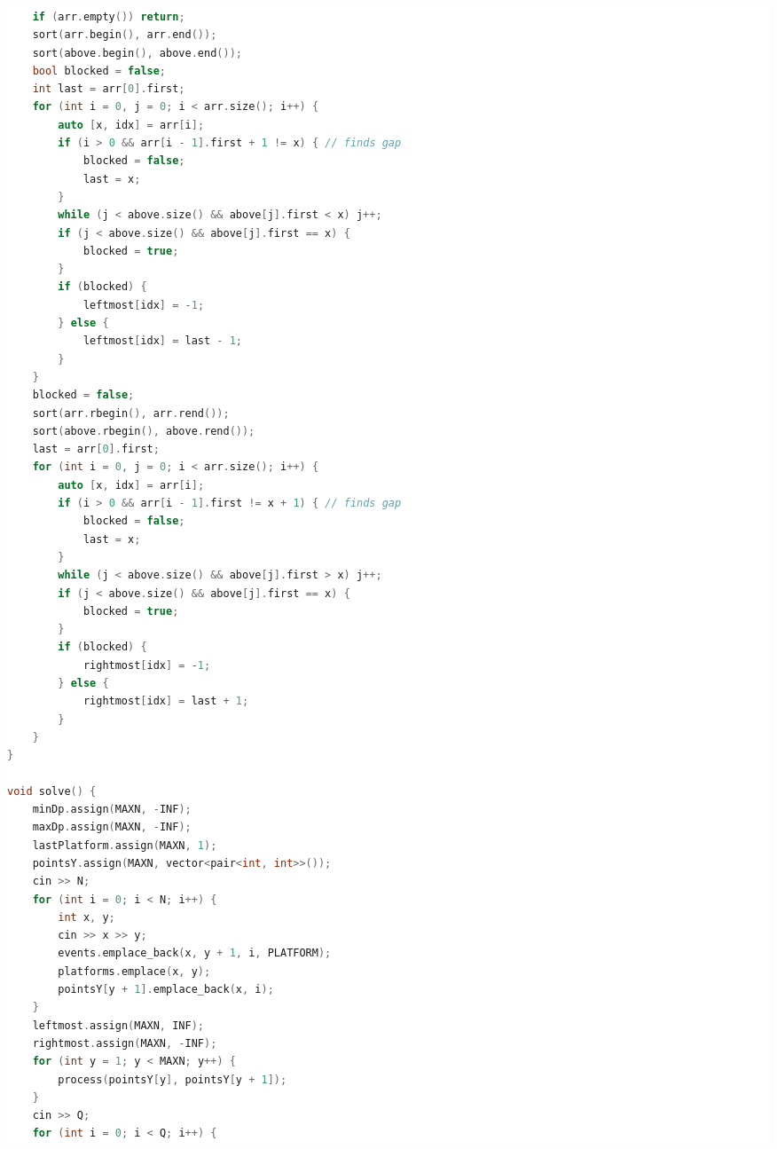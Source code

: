 ```cpp
    if (arr.empty()) return;
    sort(arr.begin(), arr.end());
    sort(above.begin(), above.end());
    bool blocked = false;
    int last = arr[0].first;
    for (int i = 0, j = 0; i < arr.size(); i++) {
        auto [x, idx] = arr[i];
        if (i > 0 && arr[i - 1].first + 1 != x) { // finds gap
            blocked = false;
            last = x;
        }
        while (j < above.size() && above[j].first < x) j++;
        if (j < above.size() && above[j].first == x) {
            blocked = true;
        }
        if (blocked) {
            leftmost[idx] = -1;
        } else {
            leftmost[idx] = last - 1;
        }
    }
    blocked = false;
    sort(arr.rbegin(), arr.rend());
    sort(above.rbegin(), above.rend());
    last = arr[0].first;
    for (int i = 0, j = 0; i < arr.size(); i++) {
        auto [x, idx] = arr[i];
        if (i > 0 && arr[i - 1].first != x + 1) { // finds gap
            blocked = false;
            last = x;
        }
        while (j < above.size() && above[j].first > x) j++;
        if (j < above.size() && above[j].first == x) {
            blocked = true;
        }
        if (blocked) {
            rightmost[idx] = -1;
        } else {
            rightmost[idx] = last + 1;
        }
    }
}

void solve() {
    minDp.assign(MAXN, -INF);
    maxDp.assign(MAXN, -INF);
    lastPlatform.assign(MAXN, 1);
    pointsY.assign(MAXN, vector<pair<int, int>>());
    cin >> N;
    for (int i = 0; i < N; i++) {
        int x, y;
        cin >> x >> y;
        events.emplace_back(x, y + 1, i, PLATFORM);
        platforms.emplace(x, y);
        pointsY[y + 1].emplace_back(x, i);
    }
    leftmost.assign(MAXN, INF);
    rightmost.assign(MAXN, -INF);
    for (int y = 1; y < MAXN; y++) {
        process(pointsY[y], pointsY[y + 1]);
    }
    cin >> Q;
    for (int i = 0; i < Q; i++) {
```